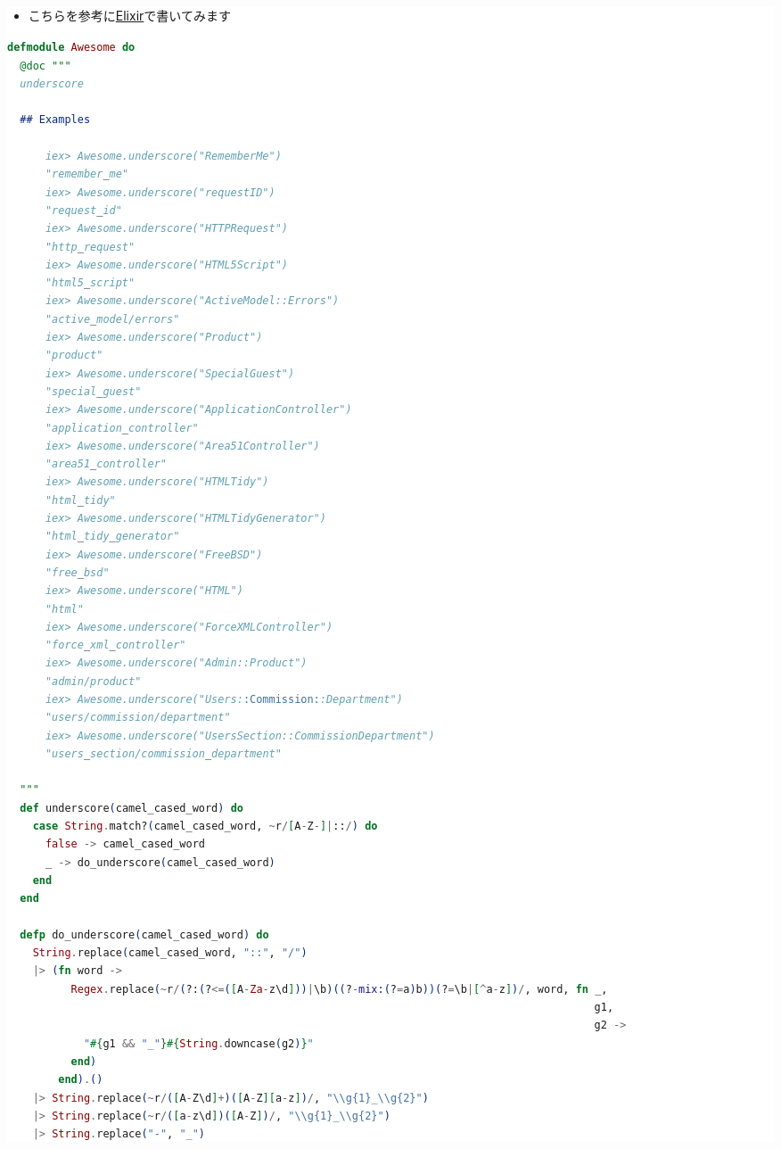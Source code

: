- こちらを参考に[Elixir](https://elixir-lang.org/)で書いてみます

```lib/awesome.ex
defmodule Awesome do
  @doc """
  underscore

  ## Examples

      iex> Awesome.underscore("RememberMe")
      "remember_me"
      iex> Awesome.underscore("requestID")
      "request_id"
      iex> Awesome.underscore("HTTPRequest")
      "http_request"
      iex> Awesome.underscore("HTML5Script")
      "html5_script"
      iex> Awesome.underscore("ActiveModel::Errors")
      "active_model/errors"
      iex> Awesome.underscore("Product")
      "product"
      iex> Awesome.underscore("SpecialGuest")
      "special_guest"
      iex> Awesome.underscore("ApplicationController")
      "application_controller"
      iex> Awesome.underscore("Area51Controller")
      "area51_controller"
      iex> Awesome.underscore("HTMLTidy")
      "html_tidy"
      iex> Awesome.underscore("HTMLTidyGenerator")
      "html_tidy_generator"
      iex> Awesome.underscore("FreeBSD")
      "free_bsd"
      iex> Awesome.underscore("HTML")
      "html"
      iex> Awesome.underscore("ForceXMLController")
      "force_xml_controller"
      iex> Awesome.underscore("Admin::Product")
      "admin/product"
      iex> Awesome.underscore("Users::Commission::Department")
      "users/commission/department"
      iex> Awesome.underscore("UsersSection::CommissionDepartment")
      "users_section/commission_department"

  """
  def underscore(camel_cased_word) do
    case String.match?(camel_cased_word, ~r/[A-Z-]|::/) do
      false -> camel_cased_word
      _ -> do_underscore(camel_cased_word)
    end
  end

  defp do_underscore(camel_cased_word) do
    String.replace(camel_cased_word, "::", "/")
    |> (fn word ->
          Regex.replace(~r/(?:(?<=([A-Za-z\d]))|\b)((?-mix:(?=a)b))(?=\b|[^a-z])/, word, fn _,
                                                                                            g1,
                                                                                            g2 ->
            "#{g1 && "_"}#{String.downcase(g2)}"
          end)
        end).()
    |> String.replace(~r/([A-Z\d]+)([A-Z][a-z])/, "\\g{1}_\\g{2}")
    |> String.replace(~r/([a-z\d])([A-Z])/, "\\g{1}_\\g{2}")
    |> String.replace("-", "_")
```